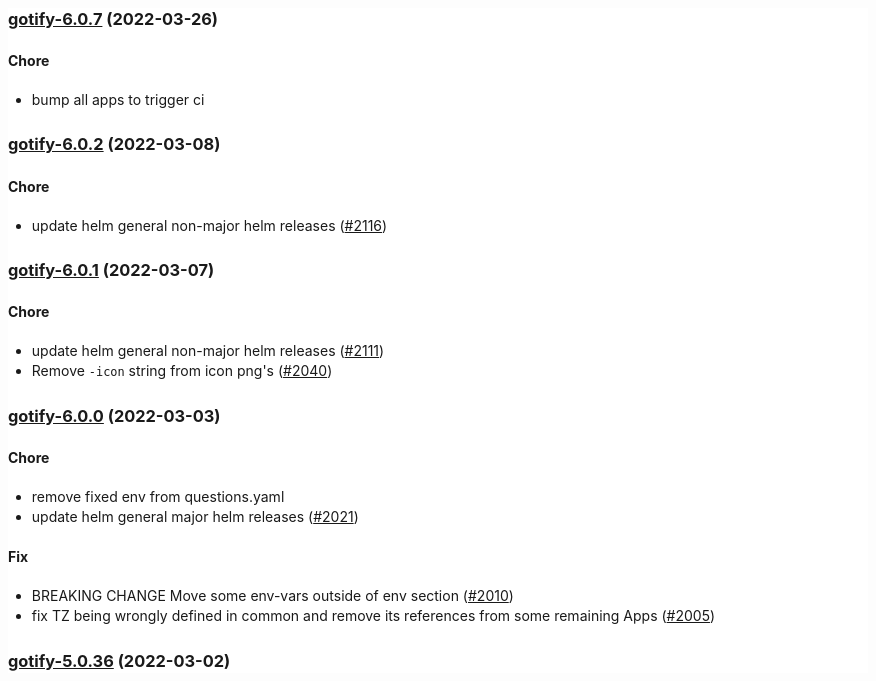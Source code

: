 

<a name="gotify-6.0.7"></a>
### [gotify-6.0.7](https://github.com/truecharts/apps/compare/gotify-6.0.6...gotify-6.0.7) (2022-03-26)

#### Chore

* bump all apps to trigger ci



<a name="gotify-6.0.2"></a>
### [gotify-6.0.2](https://github.com/truecharts/apps/compare/gotify-6.0.1...gotify-6.0.2) (2022-03-08)

#### Chore

* update helm general non-major helm releases ([#2116](https://github.com/truecharts/apps/issues/2116))



<a name="gotify-6.0.1"></a>
### [gotify-6.0.1](https://github.com/truecharts/apps/compare/gotify-6.0.0...gotify-6.0.1) (2022-03-07)

#### Chore

* update helm general non-major helm releases ([#2111](https://github.com/truecharts/apps/issues/2111))
* Remove `-icon` string from icon png's ([#2040](https://github.com/truecharts/apps/issues/2040))



<a name="gotify-6.0.0"></a>
### [gotify-6.0.0](https://github.com/truecharts/apps/compare/gotify-5.0.36...gotify-6.0.0) (2022-03-03)

#### Chore

* remove fixed env from questions.yaml
* update helm general major helm releases ([#2021](https://github.com/truecharts/apps/issues/2021))

#### Fix

* BREAKING CHANGE Move some env-vars outside of env section ([#2010](https://github.com/truecharts/apps/issues/2010))
* fix TZ being wrongly defined in common and remove its references from some remaining Apps ([#2005](https://github.com/truecharts/apps/issues/2005))



<a name="gotify-5.0.36"></a>
### [gotify-5.0.36](https://github.com/truecharts/apps/compare/gotify-5.0.35...gotify-5.0.36) (2022-03-02)
